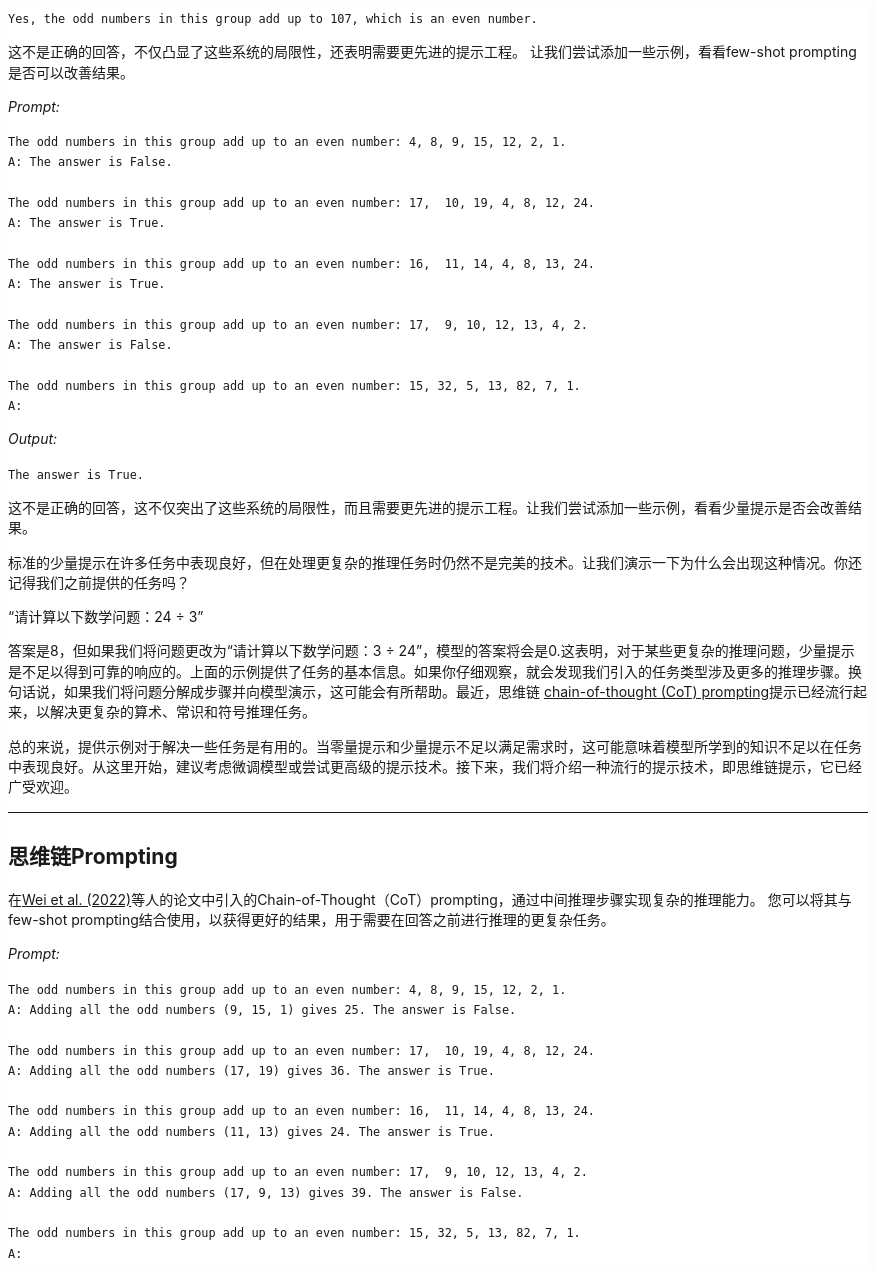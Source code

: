 ```
Yes, the odd numbers in this group add up to 107, which is an even number.
```

这不是正确的回答，不仅凸显了这些系统的局限性，还表明需要更先进的提示工程。
让我们尝试添加一些示例，看看few-shot prompting是否可以改善结果。

*Prompt:*
```
The odd numbers in this group add up to an even number: 4, 8, 9, 15, 12, 2, 1.
A: The answer is False.

The odd numbers in this group add up to an even number: 17,  10, 19, 4, 8, 12, 24.
A: The answer is True.

The odd numbers in this group add up to an even number: 16,  11, 14, 4, 8, 13, 24.
A: The answer is True.

The odd numbers in this group add up to an even number: 17,  9, 10, 12, 13, 4, 2.
A: The answer is False.

The odd numbers in this group add up to an even number: 15, 32, 5, 13, 82, 7, 1. 
A: 
```

*Output:*
```
The answer is True.
```

这不是正确的回答，这不仅突出了这些系统的局限性，而且需要更先进的提示工程。让我们尝试添加一些示例，看看少量提示是否会改善结果。

标准的少量提示在许多任务中表现良好，但在处理更复杂的推理任务时仍然不是完美的技术。让我们演示一下为什么会出现这种情况。你还记得我们之前提供的任务吗？

“请计算以下数学问题：24 ÷ 3”

答案是8，但如果我们将问题更改为“请计算以下数学问题：3 ÷ 24”，模型的答案将会是0.这表明，对于某些更复杂的推理问题，少量提示是不足以得到可靠的响应的。上面的示例提供了任务的基本信息。如果你仔细观察，就会发现我们引入的任务类型涉及更多的推理步骤。换句话说，如果我们将问题分解成步骤并向模型演示，这可能会有所帮助。最近，思维链 [chain-of-thought (CoT) prompting](https://arxiv.org/abs/2201.11903)提示已经流行起来，以解决更复杂的算术、常识和符号推理任务。

总的来说，提供示例对于解决一些任务是有用的。当零量提示和少量提示不足以满足需求时，这可能意味着模型所学到的知识不足以在任务中表现良好。从这里开始，建议考虑微调模型或尝试更高级的提示技术。接下来，我们将介绍一种流行的提示技术，即思维链提示，它已经广受欢迎。

---

## 思维链Prompting

在[Wei et al. (2022)](https://arxiv.org/abs/2201.11903)等人的论文中引入的Chain-of-Thought（CoT）prompting，通过中间推理步骤实现复杂的推理能力。
您可以将其与few-shot prompting结合使用，以获得更好的结果，用于需要在回答之前进行推理的更复杂任务。

*Prompt:*
```
The odd numbers in this group add up to an even number: 4, 8, 9, 15, 12, 2, 1.
A: Adding all the odd numbers (9, 15, 1) gives 25. The answer is False.

The odd numbers in this group add up to an even number: 17,  10, 19, 4, 8, 12, 24.
A: Adding all the odd numbers (17, 19) gives 36. The answer is True.

The odd numbers in this group add up to an even number: 16,  11, 14, 4, 8, 13, 24.
A: Adding all the odd numbers (11, 13) gives 24. The answer is True.

The odd numbers in this group add up to an even number: 17,  9, 10, 12, 13, 4, 2.
A: Adding all the odd numbers (17, 9, 13) gives 39. The answer is False.

The odd numbers in this group add up to an even number: 15, 32, 5, 13, 82, 7, 1. 
A:
```
